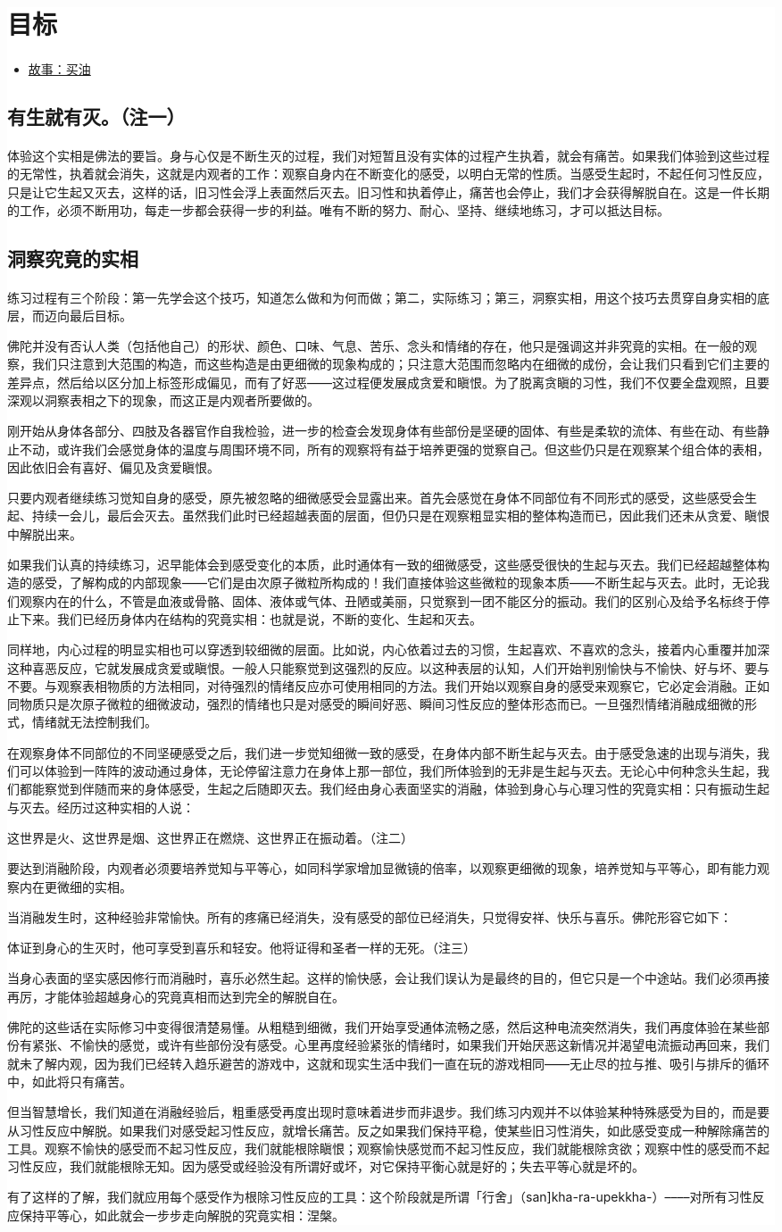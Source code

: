 # 目标
- [故事：买油](#11-1)

<iframe frameborder="0" marginwidth="0" marginheight="0" width=500 height=86 src="./mp3/11-0.mp3"></iframe>

## 有生就有灭。（注一）

体验这个实相是佛法的要旨。身与心仅是不断生灭的过程，我们对短暂且没有实体的过程产生执着，就会有痛苦。如果我们体验到这些过程的无常性，执着就会消失，这就是内观者的工作：观察自身内在不断变化的感受，以明白无常的性质。当感受生起时，不起任何习性反应，只是让它生起又灭去，这样的话，旧习性会浮上表面然后灭去。旧习性和执着停止，痛苦也会停止，我们才会获得解脱自在。这是一件长期的工作，必须不断用功，每走一步都会获得一步的利益。唯有不断的努力、耐心、坚持、继续地练习，才可以抵达目标。

## 洞察究竟的实相

练习过程有三个阶段：第一先学会这个技巧，知道怎么做和为何而做；第二，实际练习；第三，洞察实相，用这个技巧去贯穿自身实相的底层，而迈向最后目标。

佛陀并没有否认人类（包括他自己）的形状、颜色、口味、气息、苦乐、念头和情绪的存在，他只是强调这并非究竟的实相。在一般的观察，我们只注意到大范围的构造，而这些构造是由更细微的现象构成的；只注意大范围而忽略内在细微的成份，会让我们只看到它们主要的差异点，然后给以区分加上标签形成偏见，而有了好恶––––这过程便发展成贪爱和瞋恨。为了脱离贪瞋的习性，我们不仅要全盘观照，且要深观以洞察表相之下的现象，而这正是内观者所要做的。

刚开始从身体各部分、四肢及各器官作自我检验，进一步的检查会发现身体有些部份是坚硬的固体、有些是柔软的流体、有些在动、有些静止不动，或许我们会感觉身体的温度与周围环境不同，所有的观察将有益于培养更强的觉察自己。但这些仍只是在观察某个组合体的表相，因此依旧会有喜好、偏见及贪爱瞋恨。

只要内观者继续练习觉知自身的感受，原先被忽略的细微感受会显露出来。首先会感觉在身体不同部位有不同形式的感受，这些感受会生起、持续一会儿，最后会灭去。虽然我们此时已经超越表面的层面，但仍只是在观察粗显实相的整体构造而已，因此我们还未从贪爱、瞋恨中解脱出来。

如果我们认真的持续练习，迟早能体会到感受变化的本质，此时通体有一致的细微感受，这些感受很快的生起与灭去。我们已经超越整体构造的感受，了解构成的内部现象––––它们是由次原子微粒所构成的！我们直接体验这些微粒的现象本质––––不断生起与灭去。此时，无论我们观察内在的什么，不管是血液或骨骼、固体、液体或气体、丑陋或美丽，只觉察到一团不能区分的振动。我们的区别心及给予名标终于停止下来。我们已经历身体内在结构的究竟实相：也就是说，不断的变化、生起和灭去。

同样地，内心过程的明显实相也可以穿透到较细微的层面。比如说，内心依着过去的习惯，生起喜欢、不喜欢的念头，接着内心重覆并加深这种喜恶反应，它就发展成贪爱或瞋恨。一般人只能察觉到这强烈的反应。以这种表层的认知，人们开始判别愉快与不愉快、好与坏、要与不要。与观察表相物质的方法相同，对待强烈的情绪反应亦可使用相同的方法。我们开始以观察自身的感受来观察它，它必定会消融。正如同物质只是次原子微粒的细微波动，强烈的情绪也只是对感受的瞬间好恶、瞬间习性反应的整体形态而已。一旦强烈情绪消融成细微的形式，情绪就无法控制我们。

在观察身体不同部位的不同坚硬感受之后，我们进一步觉知细微一致的感受，在身体内部不断生起与灭去。由于感受急速的出现与消失，我们可以体验到一阵阵的波动通过身体，无论停留注意力在身体上那一部位，我们所体验到的无非是生起与灭去。无论心中何种念头生起，我们都能察觉到伴随而来的身体感受，生起之后随即灭去。我们经由身心表面坚实的消融，体验到身心与心理习性的究竟实相：只有振动生起与灭去。经历过这种实相的人说：

这世界是火、这世界是烟、这世界正在燃烧、这世界正在振动着。（注二）

要达到消融阶段，内观者必须要培养觉知与平等心，如同科学家增加显微镜的倍率，以观察更细微的现象，培养觉知与平等心，即有能力观察内在更微细的实相。

当消融发生时，这种经验非常愉快。所有的疼痛已经消失，没有感受的部位已经消失，只觉得安祥、快乐与喜乐。佛陀形容它如下：

体证到身心的生灭时，他可享受到喜乐和轻安。他将证得和圣者一样的无死。（注三）

当身心表面的坚实感因修行而消融时，喜乐必然生起。这样的愉快感，会让我们误认为是最终的目的，但它只是一个中途站。我们必须再接再厉，才能体验超越身心的究竟真相而达到完全的解脱自在。

佛陀的这些话在实际修习中变得很清楚易懂。从粗糙到细微，我们开始享受通体流畅之感，然后这种电流突然消失，我们再度体验在某些部份有紧张、不愉快的感觉，或许有些部份没有感受。心里再度经验紧张的情绪时，如果我们开始厌恶这新情况并渴望电流振动再回来，我们就未了解内观，因为我们已经转入趋乐避苦的游戏中，这就和现实生活中我们一直在玩的游戏相同––––无止尽的拉与推、吸引与排斥的循环中，如此将只有痛苦。

但当智慧增长，我们知道在消融经验后，粗重感受再度出现时意味着进步而非退步。我们练习内观并不以体验某种特殊感受为目的，而是要从习性反应中解脱。如果我们对感受起习性反应，就增长痛苦。反之如果我们保持平稳，使某些旧习性消失，如此感受变成一种解除痛苦的工具。观察不愉快的感受而不起习性反应，我们就能根除瞋恨；观察愉快感觉而不起习性反应，我们就能根除贪欲；观察中性的感受而不起习性反应，我们就能根除无知。因为感受或经验没有所谓好或坏，对它保持平衡心就是好的；失去平等心就是坏的。

有了这样的了解，我们就应用每个感受作为根除习性反应的工具：这个阶段就是所谓「行舍」（san]kha-ra-upekkha-）––––对所有习性反应保持平等心，如此就会一步步走向解脱的究竟实相：涅槃。
